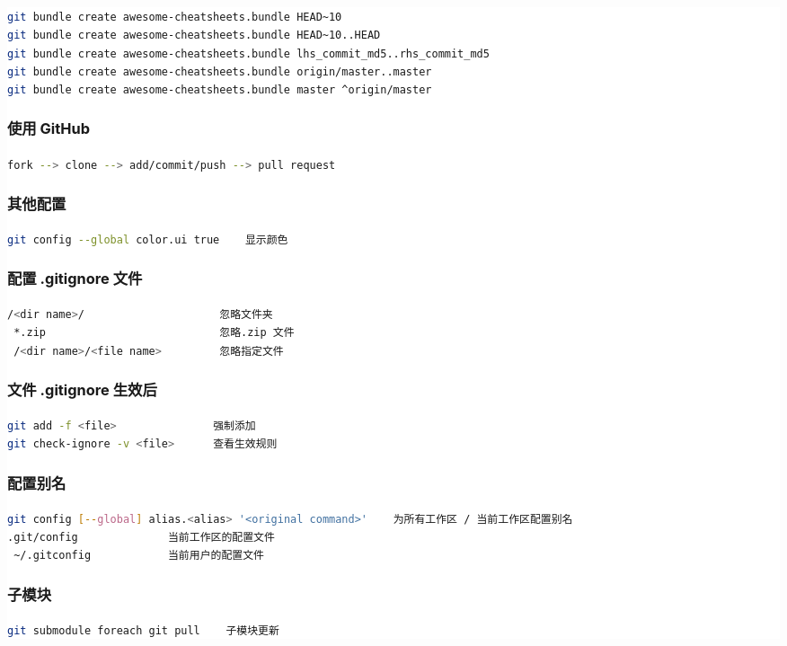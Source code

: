 ```sh
git bundle create awesome-cheatsheets.bundle HEAD~10
git bundle create awesome-cheatsheets.bundle HEAD~10..HEAD
git bundle create awesome-cheatsheets.bundle lhs_commit_md5..rhs_commit_md5
git bundle create awesome-cheatsheets.bundle origin/master..master
git bundle create awesome-cheatsheets.bundle master ^origin/master
```



### 使用 GitHub

```sh
fork --> clone --> add/commit/push --> pull request
```



### 其他配置

```sh
git config --global color.ui true    显示颜色
```



### 配置 .gitignore 文件

```sh
/<dir name>/                     忽略文件夹
 *.zip                           忽略.zip 文件
 /<dir name>/<file name>         忽略指定文件
```



### 文件 .gitignore 生效后

```sh
git add -f <file>               强制添加
git check-ignore -v <file>      查看生效规则
```



### 配置别名

```sh
git config [--global] alias.<alias> '<original command>'    为所有工作区 / 当前工作区配置别名
.git/config              当前工作区的配置文件
 ~/.gitconfig            当前用户的配置文件
```



### 子模块

```sh
git submodule foreach git pull    子模块更新
```
